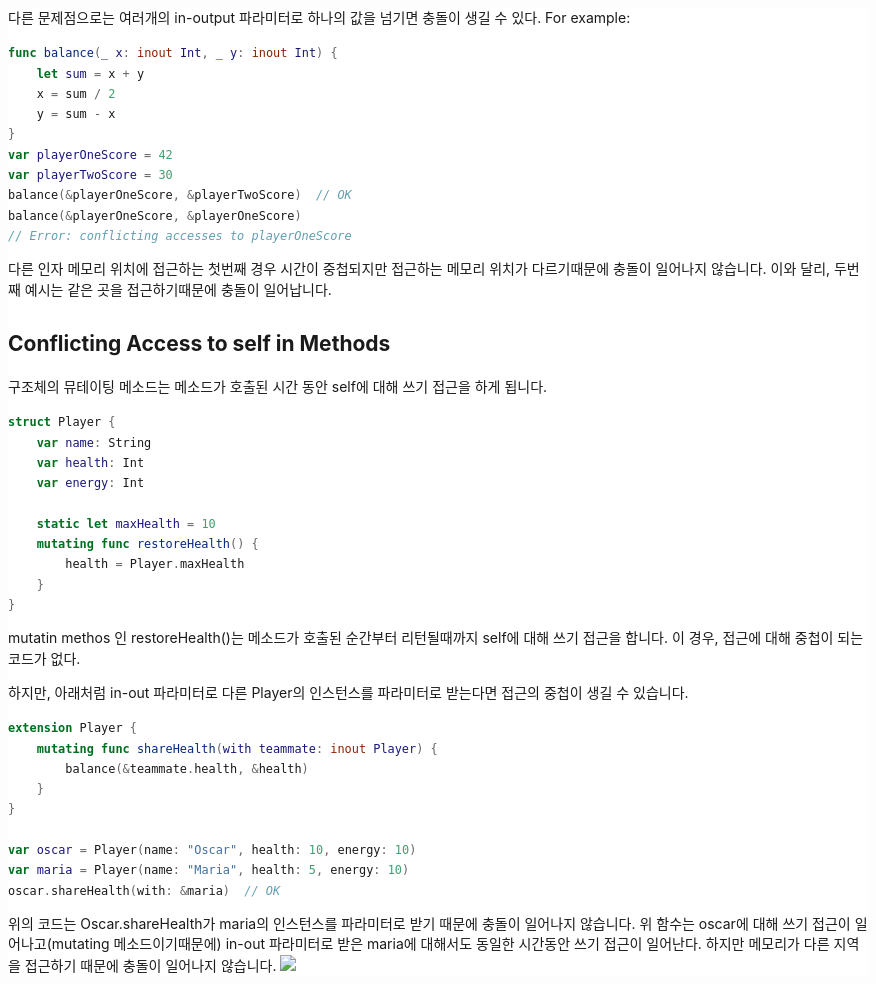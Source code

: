 다른 문제점으로는 여러개의 in-output 파라미터로 하나의 값을 넘기면 충돌이 생길 수 있다.
For example:


```swift
func balance(_ x: inout Int, _ y: inout Int) {
    let sum = x + y
    x = sum / 2
    y = sum - x
}
var playerOneScore = 42
var playerTwoScore = 30
balance(&playerOneScore, &playerTwoScore)  // OK
balance(&playerOneScore, &playerOneScore)
// Error: conflicting accesses to playerOneScore
```
다른 인자 메모리 위치에 접근하는 첫번째 경우 시간이 중첩되지만 접근하는 메모리 위치가 다르기때문에 충돌이 일어나지 않습니다.
이와 달리, 두번째 예시는 같은 곳을 접근하기때문에 충돌이 일어납니다.


## Conflicting Access to self in Methods

구조체의 뮤테이팅 메소드는 메소드가 호출된 시간 동안 self에 대해 쓰기 접근을 하게 됩니다.


```swift
struct Player {
    var name: String
    var health: Int
    var energy: Int

    static let maxHealth = 10
    mutating func restoreHealth() {
        health = Player.maxHealth
    }
}
```
mutatin methos 인 restoreHealth()는 메소드가 호출된 순간부터 리턴될때까지 self에 대해 쓰기 접근을 합니다.
이 경우, 접근에 대해 중첩이 되는 코드가 없다.

하지만, 아래처럼 in-out 파라미터로 다른 Player의 인스턴스를 파라미터로 받는다면 접근의 중첩이 생길 수 있습니다.

```swift
extension Player {
    mutating func shareHealth(with teammate: inout Player) {
        balance(&teammate.health, &health)
    }
}

var oscar = Player(name: "Oscar", health: 10, energy: 10)
var maria = Player(name: "Maria", health: 5, energy: 10)
oscar.shareHealth(with: &maria)  // OK
```
위의 코드는 Oscar.shareHealth가 maria의 인스턴스를 파라미터로 받기 때문에 충돌이 일어나지 않습니다.
위 함수는 oscar에 대해 쓰기 접근이 일어나고(mutating 메소드이기때문에) in-out 파라미터로 받은 maria에 대해서도 동일한 시간동안 쓰기 접근이 일어난다.
하지만 메모리가 다른 지역을 접근하기 때문에 충돌이 일어나지 않습니다.
![](https://docs.swift.org/swift-book/_images/memory_share_health_maria_2x.png)
